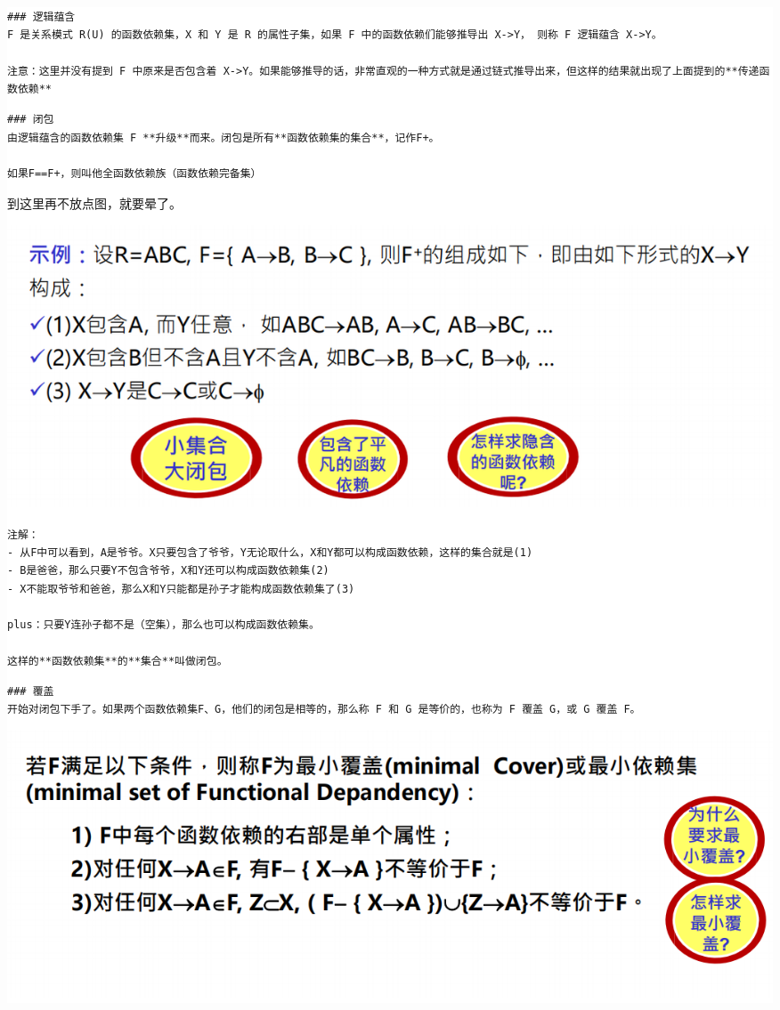 ```note
### 逻辑蕴含
F 是关系模式 R(U) 的函数依赖集，X 和 Y 是 R 的属性子集，如果 F 中的函数依赖们能够推导出 X->Y， 则称 F 逻辑蕴含 X->Y。

注意：这里并没有提到 F 中原来是否包含着 X->Y。如果能够推导的话，非常直观的一种方式就是通过链式推导出来，但这样的结果就出现了上面提到的**传递函数依赖**
```

```note
### 闭包
由逻辑蕴含的函数依赖集 F **升级**而来。闭包是所有**函数依赖集的集合**，记作F+。

如果F==F+，则叫他全函数依赖族（函数依赖完备集）
```

到这里再不放点图，就要晕了。

![image-20210503155657363](%E8%A7%84%E8%8C%83%E5%8C%96%E7%90%86%E8%AE%BA.assets/image-20210503155657363.png)

```tip
注解：
- 从F中可以看到，A是爷爷。X只要包含了爷爷，Y无论取什么，X和Y都可以构成函数依赖，这样的集合就是(1)
- B是爸爸，那么只要Y不包含爷爷，X和Y还可以构成函数依赖集(2)
- X不能取爷爷和爸爸，那么X和Y只能都是孙子才能构成函数依赖集了(3)

plus：只要Y连孙子都不是（空集），那么也可以构成函数依赖集。

这样的**函数依赖集**的**集合**叫做闭包。
```

```note
### 覆盖
开始对闭包下手了。如果两个函数依赖集F、G，他们的闭包是相等的，那么称 F 和 G 是等价的，也称为 F 覆盖 G，或 G 覆盖 F。
```

![image-20210503161040753](%E8%A7%84%E8%8C%83%E5%8C%96%E7%90%86%E8%AE%BA.assets/image-20210503161040753.png)
